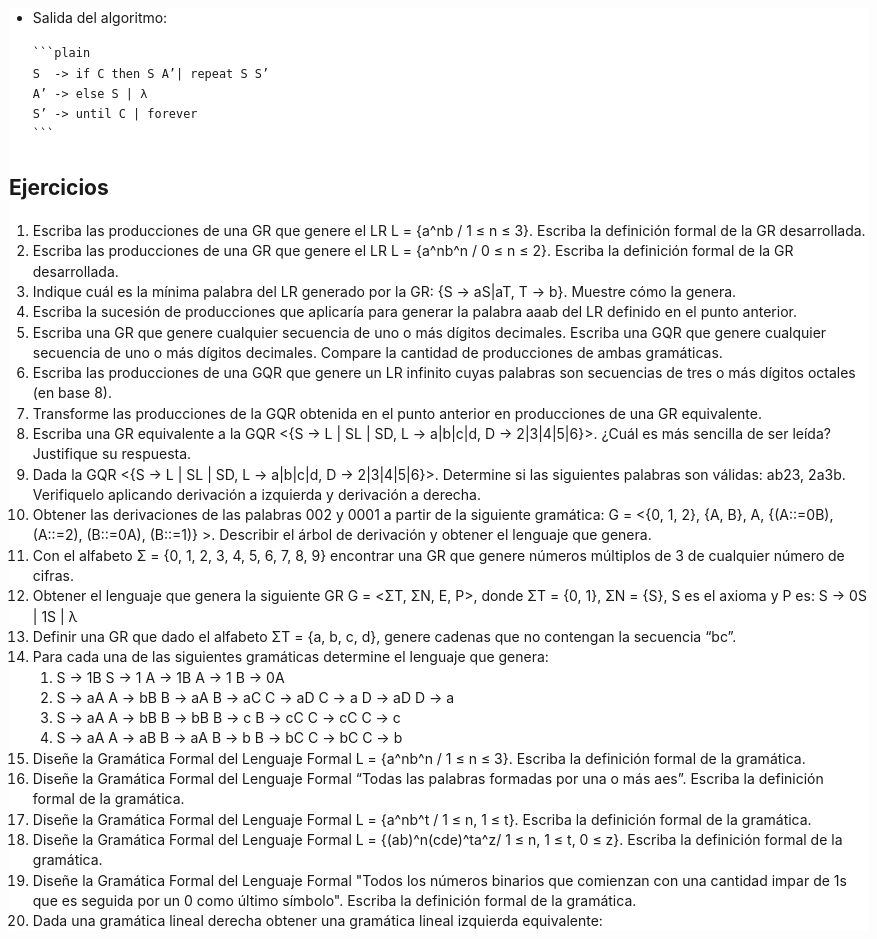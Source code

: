 * Salida del algoritmo:

      ```plain
      S  -> if C then S A’| repeat S S’
      A’ -> else S | λ 
      S’ -> until C | forever
      ```

## Ejercicios

1. Escriba las producciones de una GR que genere el LR L = {a^nb / 1 ≤ n ≤ 3}. Escriba la definición formal de la GR desarrollada.
1. Escriba las producciones de una GR que genere el LR L = {a^nb^n / 0 ≤ n ≤ 2}. Escriba la definición formal de la GR desarrollada.
1. Indique cuál es la mínima palabra del LR generado por la GR: {S -> aS|aT, T -> b}. Muestre cómo la genera.
1. Escriba la sucesión de producciones que aplicaría para generar la palabra aaab del LR definido en el punto anterior.
1. Escriba una GR que genere cualquier secuencia de uno o más dígitos decimales. Escriba una GQR que genere cualquier secuencia de uno o más dígitos decimales. Compare la cantidad de producciones de ambas gramáticas.
1. Escriba las producciones de una GQR que genere un LR infinito cuyas palabras son secuencias de tres o más dígitos octales (en base 8).
1. Transforme las producciones de la GQR obtenida en el punto anterior en producciones de una GR equivalente.
1. Escriba una GR equivalente a la GQR <{S -> L | SL | SD, L -> a|b|c|d, D -> 2|3|4|5|6}>. ¿Cuál es más sencilla de ser leída? Justifique su respuesta.
1. Dada la GQR <{S -> L | SL | SD, L -> a|b|c|d, D -> 2|3|4|5|6}>. Determine si las siguientes palabras son válidas: ab23, 2a3b. Verifiquelo aplicando derivación a izquierda y derivación a derecha.
1. Obtener las derivaciones de las palabras 002 y 0001 a partir de la siguiente gramática: G = <{0, 1, 2}, {A, B}, A, {(A::=0B), (A::=2), (B::=0A), (B::=1)} >. Describir el árbol de derivación y obtener el lenguaje que genera.
1. Con el alfabeto Σ = {0, 1, 2, 3, 4, 5, 6, 7, 8, 9} encontrar una GR que genere números múltiplos de 3 de cualquier número de cifras.
1. Obtener el lenguaje que genera la siguiente GR G = <ΣT, ΣN, E, P>, donde ΣT = {0, 1}, ΣN = {S}, S es el axioma y P es: S -> 0S | 1S | λ
1. Definir una GR que dado el alfabeto ΣT = {a, b, c, d}, genere cadenas que no contengan la secuencia “bc”.
1. Para cada una de las siguientes gramáticas determine el lenguaje que genera:
    1. S  -> 1B   S  -> 1    A -> 1B    A -> 1    B -> 0A
    1. S -> aA    A -> bB    B -> aA    B -> aC   C -> aD    C -> a    D -> aD    D -> a
    1. S -> aA    A -> bB    B -> bB    B -> c    B -> cC    C -> cC   C -> c
    1. S -> aA    A -> aB    B -> aA    B -> b    B -> bC    C -> bC   C -> b
1. Diseñe la Gramática Formal del Lenguaje Formal L = {a^nb^n / 1 ≤ n ≤ 3}. Escriba la definición formal de la gramática.
1. Diseñe la Gramática Formal del Lenguaje Formal “Todas las palabras formadas por una o más aes”. Escriba la definición formal de la gramática.
1. Diseñe la Gramática Formal del Lenguaje Formal L = {a^nb^t / 1 ≤ n, 1 ≤ t}. Escriba la definición formal de la gramática.
1. Diseñe la Gramática Formal del Lenguaje Formal L = {(ab)^n(cde)^ta^z/ 1 ≤ n, 1 ≤ t, 0 ≤ z}. Escriba la definición formal de la gramática.
1. Diseñe la Gramática Formal del Lenguaje Formal "Todos los números binarios que comienzan con una cantidad impar de 1s que es seguida por un 0 como último símbolo". Escriba la definición formal de la gramática.
1. Dada una gramática lineal derecha obtener una gramática lineal izquierda equivalente:
